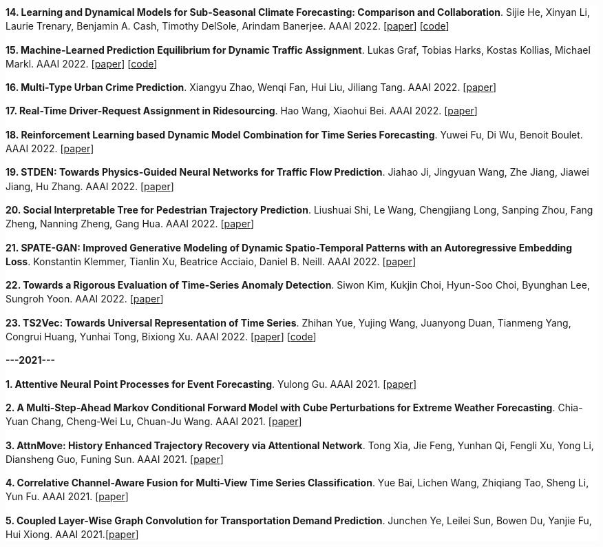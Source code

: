 **14. Learning and Dynamical Models for Sub-Seasonal Climate Forecasting: Comparison and Collaboration**. Sijie He, Xinyan Li, Laurie Trenary, Benjamin A. Cash, Timothy DelSole, Arindam Banerjee. AAAI 2022. [[paper](https://ojs.aaai.org/index.php/AAAI/article/download/20372/20131)] [[code](https://github.com/Sijie-umn/SSF-MIP)]

**15. Machine-Learned Prediction Equilibrium for Dynamic Traffic Assignment**. Lukas Graf, Tobias Harks, Kostas Kollias, Michael Markl. AAAI 2022. [[paper](https://ojs.aaai.org/index.php/AAAI/article/download/20438/20197)] [[code](https://github.com/Schedulaar/dynamic-prediction-equilibria)]

**16. Multi-Type Urban Crime Prediction**. Xiangyu Zhao, Wenqi Fan, Hui Liu, Jiliang Tang. AAAI 2022. [[paper](https://www.aaai.org/AAAI22Papers/AAAI-4964.ZhaoX.pdf)]

**17. Real-Time Driver-Request Assignment in Ridesourcing**. Hao Wang, Xiaohui Bei. AAAI 2022. [[paper](https://www.aaai.org/AAAI22Papers/AAAI-1824.WangH.pdf)]

**18. Reinforcement Learning based Dynamic Model Combination for Time Series Forecasting**. Yuwei Fu, Di Wu, Benoit Boulet. AAAI 2022. [[paper](https://ojs.aaai.org/index.php/AAAI/article/download/20618/20377)]

**19. STDEN: Towards Physics-Guided Neural Networks for Traffic Flow Prediction**. Jiahao Ji, Jingyuan Wang, Zhe Jiang, Jiawei Jiang, Hu Zhang. AAAI 2022. [[paper](https://www.aaai.org/AAAI22Papers/AAAI-211.JiJ.pdf)]

**20. Social Interpretable Tree for Pedestrian Trajectory Prediction**. Liushuai Shi, Le Wang, Chengjiang Long, Sanping Zhou, Fang Zheng, Nanning Zheng, Gang Hua. AAAI 2022. [[paper](https://www.aaai.org/AAAI22Papers/AAAI-1531.ShiL.pdf)]

**21. SPATE-GAN: Improved Generative Modeling of Dynamic Spatio-Temporal Patterns with an Autoregressive Embedding Loss**. Konstantin Klemmer, Tianlin Xu, Beatrice Acciaio, Daniel B. Neill. AAAI 2022. [[paper](https://ojs.aaai.org/index.php/AAAI/article/download/20375/20134)]

**22. Towards a Rigorous Evaluation of Time-Series Anomaly Detection**. Siwon Kim, Kukjin Choi, Hyun-Soo Choi, Byunghan Lee, Sungroh Yoon. AAAI 2022. [[paper](https://ojs.aaai.org/index.php/AAAI/article/download/20375/20134)]

**23. TS2Vec: Towards Universal Representation of Time Series**. Zhihan Yue, Yujing Wang, Juanyong Duan, Tianmeng Yang, Congrui Huang, Yunhai Tong, Bixiong Xu. AAAI 2022. [[paper](https://ojs.aaai.org/index.php/AAAI/article/view/20881/20640)] [[code](https://github.com/yuezhihan/ts2vec)]

**---2021---**

**1. Attentive Neural Point Processes for Event Forecasting**. Yulong Gu. AAAI 2021. [[paper](https://ojs.aaai.org/index.php/AAAI/article/view/16929/16736)]

**2. A Multi-Step-Ahead Markov Conditional Forward Model with Cube Perturbations for Extreme Weather Forecasting**. Chia-Yuan Chang, Cheng-Wei Lu, Chuan-Ju Wang. AAAI 2021. [[paper](https://ojs.aaai.org/index.php/AAAI/article/view/16856/16663)]

**3. AttnMove: History Enhanced Trajectory Recovery via Attentional Network**. Tong Xia, Jie Feng, Yunhan Qi, Fengli Xu, Yong Li, Diansheng Guo, Funing Sun. AAAI 2021. [[paper](https://ojs.aaai.org/index.php/AAAI/article/view/16577/16384)]

**4. Correlative Channel-Aware Fusion for Multi-View Time Series Classification**. Yue Bai, Lichen Wang, Zhiqiang Tao, Sheng Li, Yun Fu. AAAI 2021. [[paper](https://ojs.aaai.org/index.php/AAAI/article/view/16830/16637)]

**5. Coupled Layer-Wise Graph Convolution for Transportation Demand Prediction**. Junchen Ye, Leilei Sun, Bowen Du, Yanjie Fu, Hui Xiong. AAAI 2021.[[paper](https://ojs.aaai.org/index.php/AAAI/article/view/16591/16398)]
